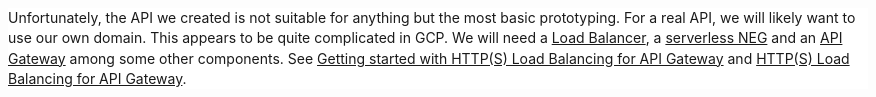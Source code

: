 Unfortunately, the API we created is not suitable for anything but the most basic prototyping. For a real API, we will likely want to use our own domain. This appears to be quite complicated in GCP. We will need a [Load Balancer](https://cloud.google.com/load-balancing/), a [serverless NEG](https://cloud.google.com/load-balancing/docs/negs/serverless-neg-concepts) and an [API Gateway](https://cloud.google.com/api-gateway) among some other components. See [Getting started with HTTP(S) Load Balancing for API Gateway](https://cloud.google.com/api-gateway/docs/gateway-serverless-neg) and [HTTP(S) Load Balancing for API Gateway](https://cloud.google.com/api-gateway/docs/gateway-load-balancing).




